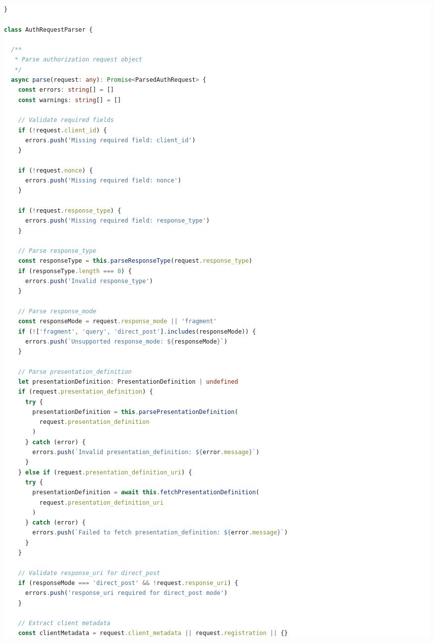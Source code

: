 ```typescript
}

class AuthRequestParser {
  
  /**
   * Parse authorization request object
   */
  async parse(request: any): Promise<ParsedAuthRequest> {
    const errors: string[] = []
    const warnings: string[] = []

    // Validate required fields
    if (!request.client_id) {
      errors.push('Missing required field: client_id')
    }

    if (!request.nonce) {
      errors.push('Missing required field: nonce')
    }

    if (!request.response_type) {
      errors.push('Missing required field: response_type')
    }

    // Parse response_type
    const responseType = this.parseResponseType(request.response_type)
    if (responseType.length === 0) {
      errors.push('Invalid response_type')
    }

    // Parse response_mode
    const responseMode = request.response_mode || 'fragment'
    if (!['fragment', 'query', 'direct_post'].includes(responseMode)) {
      errors.push(`Unsupported response_mode: ${responseMode}`)
    }

    // Parse presentation_definition
    let presentationDefinition: PresentationDefinition | undefined
    if (request.presentation_definition) {
      try {
        presentationDefinition = this.parsePresentationDefinition(
          request.presentation_definition
        )
      } catch (error) {
        errors.push(`Invalid presentation_definition: ${error.message}`)
      }
    } else if (request.presentation_definition_uri) {
      try {
        presentationDefinition = await this.fetchPresentationDefinition(
          request.presentation_definition_uri
        )
      } catch (error) {
        errors.push(`Failed to fetch presentation_definition: ${error.message}`)
      }
    }

    // Validate response_uri for direct_post
    if (responseMode === 'direct_post' && !request.response_uri) {
      errors.push('response_uri required for direct_post mode')
    }

    // Extract client metadata
    const clientMetadata = request.client_metadata || request.registration || {}
```